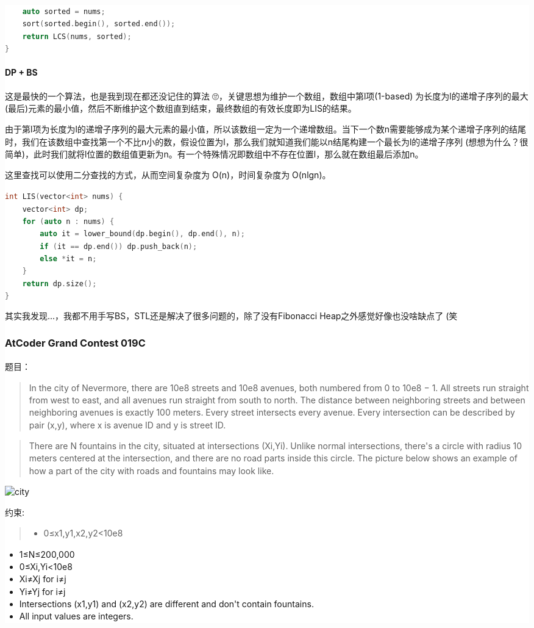 ```cpp
    auto sorted = nums;
    sort(sorted.begin(), sorted.end());
    return LCS(nums, sorted);
}
```

#### DP + BS

这是最快的一个算法，也是我到现在都还没记住的算法 🙄，关键思想为维护一个数组，数组中第l项(1-based) 为长度为l的递增子序列的最大(最后)元素的最小值，然后不断维护这个数组直到结束，最终数组的有效长度即为LIS的结果。

由于第l项为长度为l的递增子序列的最大元素的最小值，所以该数组一定为一个递增数组。当下一个数n需要能够成为某个递增子序列的结尾时，我们在该数组中查找第一个不比n小的数，假设位置为l，那么我们就知道我们能以n结尾构建一个最长为l的递增子序列 (想想为什么？很简单)，此时我们就将l位置的数组值更新为n。有一个特殊情况即数组中不存在位置l，那么就在数组最后添加n。

这里查找可以使用二分查找的方式，从而空间复杂度为 O(n)，时间复杂度为 O(nlgn)。

```cpp    
int LIS(vector<int> nums) {
    vector<int> dp;
    for (auto n : nums) {
        auto it = lower_bound(dp.begin(), dp.end(), n);
        if (it == dp.end()) dp.push_back(n);
        else *it = n;
    }
    return dp.size();
}
```

其实我发现...，我都不用手写BS，STL还是解决了很多问题的，除了没有Fibonacci Heap之外感觉好像也没啥缺点了 (笑

### AtCoder Grand Contest 019C

题目：

> In the city of Nevermore, there are 10e8 streets and 10e8 avenues, both numbered from 0 to 10e8 − 1. All streets run straight from west to east, and all avenues run straight from south to north. The distance between neighboring streets and between neighboring avenues is exactly 100 meters.
Every street intersects every avenue. Every intersection can be described by pair (x,y), where x is avenue ID and y is street ID.


> There are N fountains in the city, situated at intersections (Xi,Yi). Unlike normal intersections, there's a circle with radius 10 meters centered at the intersection, and there are no road parts inside this circle.
The picture below shows an example of how a part of the city with roads and fountains may look like.

![city](/img/posts/1f931bf0c98ec6f07e612b0282cdb094.png)

约束:

> + 0≤x1,y1,x2,y2<10e8
+ 1≤N≤200,000
+ 0≤Xi,Yi<10e8
+ Xi≠Xj for i≠j
+ Yi≠Yj for i≠j
+ Intersections (x1,y1) and (x2,y2) are different and don't contain fountains.
+ All input values are integers.

